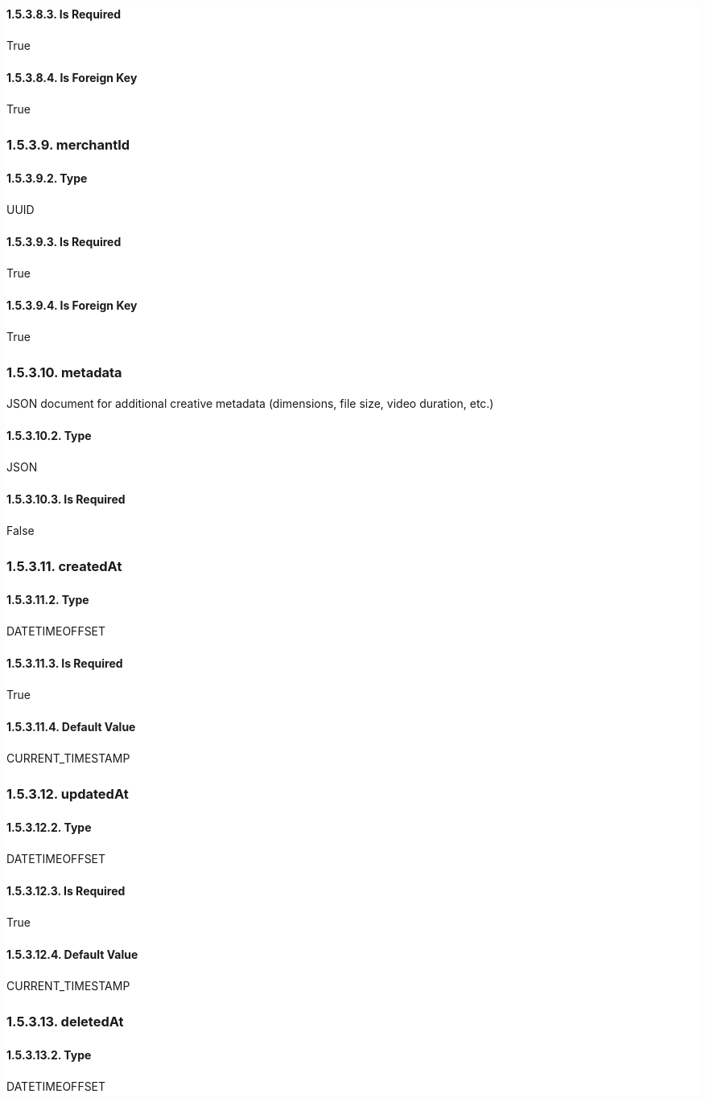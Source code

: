#### 1.5.3.8.3. Is Required
True

#### 1.5.3.8.4. Is Foreign Key
True

### 1.5.3.9. merchantId
#### 1.5.3.9.2. Type
UUID

#### 1.5.3.9.3. Is Required
True

#### 1.5.3.9.4. Is Foreign Key
True

### 1.5.3.10. metadata
JSON document for additional creative metadata (dimensions, file size, video duration, etc.)

#### 1.5.3.10.2. Type
JSON

#### 1.5.3.10.3. Is Required
False

### 1.5.3.11. createdAt
#### 1.5.3.11.2. Type
DATETIMEOFFSET

#### 1.5.3.11.3. Is Required
True

#### 1.5.3.11.4. Default Value
CURRENT_TIMESTAMP

### 1.5.3.12. updatedAt
#### 1.5.3.12.2. Type
DATETIMEOFFSET

#### 1.5.3.12.3. Is Required
True

#### 1.5.3.12.4. Default Value
CURRENT_TIMESTAMP

### 1.5.3.13. deletedAt
#### 1.5.3.13.2. Type
DATETIMEOFFSET
